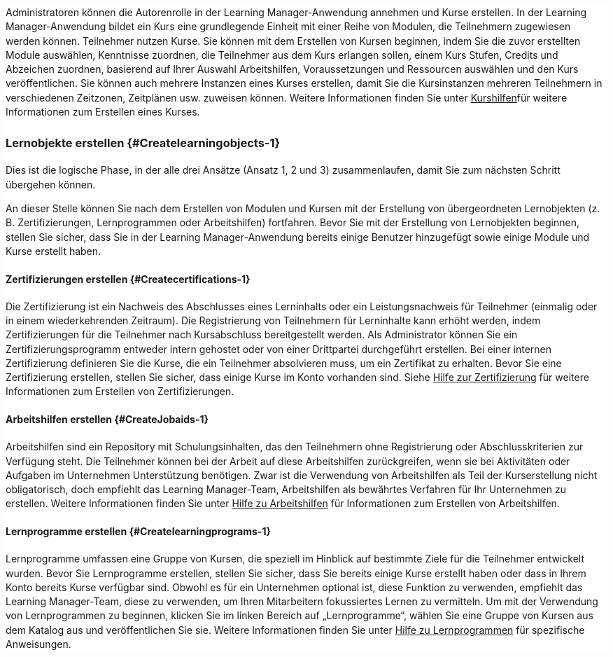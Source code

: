 Administratoren können die Autorenrolle in der Learning Manager-Anwendung annehmen und Kurse erstellen. In der Learning Manager-Anwendung bildet ein Kurs eine grundlegende Einheit mit einer Reihe von Modulen, die Teilnehmern zugewiesen werden können. Teilnehmer nutzen Kurse. Sie können mit dem Erstellen von Kursen beginnen, indem Sie die zuvor erstellten Module auswählen, Kenntnisse zuordnen, die Teilnehmer aus dem Kurs erlangen sollen, einem Kurs Stufen, Credits und Abzeichen zuordnen, basierend auf Ihrer Auswahl Arbeitshilfen, Voraussetzungen und Ressourcen auswählen und den Kurs veröffentlichen. Sie können auch mehrere Instanzen eines Kurses erstellen, damit Sie die Kursinstanzen mehreren Teilnehmern in verschiedenen Zeitzonen, Zeitplänen usw. zuweisen können. Weitere Informationen finden Sie unter  [Kurshilfen](../authors/feature-summary/courses.md)für weitere Informationen zum Erstellen eines Kurses.

### Lernobjekte erstellen {#Createlearningobjects-1}

Dies ist die logische Phase, in der alle drei Ansätze (Ansatz 1, 2 und 3) zusammenlaufen, damit Sie zum nächsten Schritt übergehen können.

An dieser Stelle können Sie nach dem Erstellen von Modulen und Kursen mit der Erstellung von übergeordneten Lernobjekten (z. B. Zertifizierungen, Lernprogrammen oder Arbeitshilfen) fortfahren. Bevor Sie mit der Erstellung von Lernobjekten beginnen, stellen Sie sicher, dass Sie in der Learning Manager-Anwendung bereits einige Benutzer hinzugefügt sowie einige Module und Kurse erstellt haben.

#### Zertifizierungen erstellen {#Createcertifications-1}

Die Zertifizierung ist ein Nachweis des Abschlusses eines Lerninhalts oder ein Leistungsnachweis für Teilnehmer (einmalig oder in einem wiederkehrenden Zeitraum). Die Registrierung von Teilnehmern für Lerninhalte kann erhöht werden, indem Zertifizierungen für die Teilnehmer nach Kursabschluss bereitgestellt werden. Als Administrator können Sie ein Zertifizierungsprogramm entweder intern gehostet oder von einer Drittpartei durchgeführt erstellen. Bei einer internen Zertifizierung definieren Sie die Kurse, die ein Teilnehmer absolvieren muss, um ein Zertifikat zu erhalten. Bevor Sie eine Zertifizierung erstellen, stellen Sie sicher, dass einige Kurse im Konto vorhanden sind. Siehe  [Hilfe zur Zertifizierung](feature-summary/certifications.md) für weitere Informationen zum Erstellen von Zertifizierungen.

#### Arbeitshilfen erstellen {#CreateJobaids-1}

Arbeitshilfen sind ein Repository mit Schulungsinhalten, das den Teilnehmern ohne Registrierung oder Abschlusskriterien zur Verfügung steht. Die Teilnehmer können bei der Arbeit auf diese Arbeitshilfen zurückgreifen, wenn sie bei Aktivitäten oder Aufgaben im Unternehmen Unterstützung benötigen. Zwar ist die Verwendung von Arbeitshilfen als Teil der Kurserstellung nicht obligatorisch, doch empfiehlt das Learning Manager-Team, Arbeitshilfen als bewährtes Verfahren für Ihr Unternehmen zu erstellen. Weitere Informationen finden Sie unter  [Hilfe zu Arbeitshilfen](../authors/feature-summary/job-aids.md) für Informationen zum Erstellen von Arbeitshilfen.

#### Lernprogramme erstellen {#Createlearningprograms-1}

Lernprogramme umfassen eine Gruppe von Kursen, die speziell im Hinblick auf bestimmte Ziele für die Teilnehmer entwickelt wurden. Bevor Sie Lernprogramme erstellen, stellen Sie sicher, dass Sie bereits einige Kurse erstellt haben oder dass in Ihrem Konto bereits Kurse verfügbar sind.  Obwohl es für ein Unternehmen optional ist, diese Funktion zu verwenden, empfiehlt das Learning Manager-Team, diese zu verwenden, um Ihren Mitarbeitern fokussiertes Lernen zu vermitteln. Um mit der Verwendung von Lernprogrammen zu beginnen, klicken Sie im linken Bereich auf „Lernprogramme“, wählen Sie eine Gruppe von Kursen aus dem Katalog aus und veröffentlichen Sie sie. Weitere Informationen finden Sie unter [Hilfe zu Lernprogrammen](feature-summary/learning-programs.md) für spezifische Anweisungen.
